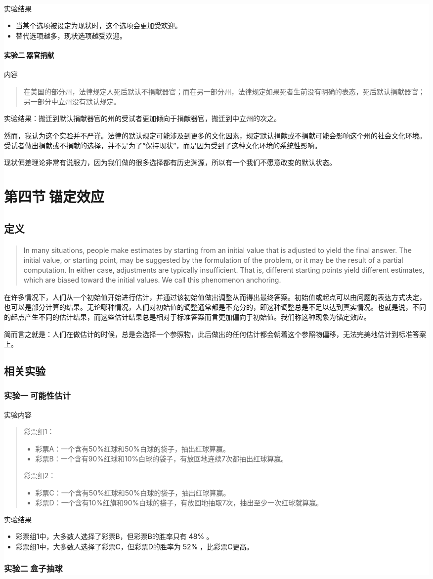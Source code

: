 实验结果
* 当某个选项被设定为现状时，这个选项会更加受欢迎。
* 替代选项越多，现状选项越受欢迎。

#### 实验二 器官捐献

内容

> 在美国的部分州，法律规定人死后默认不捐献器官；而在另一部分州，法律规定如果死者生前没有明确的表态，死后默认捐献器官；另一部分中立州没有默认规定。

实验结果：搬迁到默认捐献器官的州的受试者更加倾向于捐献器官，搬迁到中立州的次之。

然而，我认为这个实验并不严谨。法律的默认规定可能涉及到更多的文化因素，规定默认捐献或不捐献可能会影响这个州的社会文化环境。受试者做出捐献或不捐献的选择，并不是为了“保持现状”，而是因为受到了这种文化环境的系统性影响。

现状偏差理论非常有说服力，因为我们做的很多选择都有历史渊源，所以有一个我们不愿意改变的默认状态。

# 第四节 锚定效应

## 定义

> In many situations, people make estimates by starting from an initial value that is adjusted to yield the final answer. The initial value, or starting point, may be suggested by the formulation of the problem, or it may be the result of a partial computation. In either case, adjustments are typically insufficient. That is, different starting points yield different estimates, which are biased toward the initial values. We call this phenomenon anchoring.

在许多情况下，人们从一个初始值开始进行估计，并通过该初始值做出调整从而得出最终答案。初始值或起点可以由问题的表达方式决定，也可以是部分计算的结果。无论哪种情况，人们对初始值的调整通常都是不充分的，即这种调整总是不足以达到真实情况。也就是说，不同的起点产生不同的估计结果，而这些估计结果总是相对于标准答案而言更加偏向于初始值。我们称这种现象为锚定效应。

简而言之就是：人们在做估计的时候，总是会选择一个参照物，此后做出的任何估计都会朝着这个参照物偏移，无法完美地估计到标准答案上。

## 相关实验

### 实验一 可能性估计

实验内容

> 彩票组1：
>
> * 彩票A：一个含有50%红球和50%白球的袋子，抽出红球算赢。
> * 彩票B：一个含有90%红球和10%白球的袋子，有放回地连续7次都抽出红球算赢。
>
> 彩票组2：
>
> * 彩票C：一个含有50%红球和50%白球的袋子，抽出红球算赢。
> * 彩票D：一个含有10%红旗和90%白球的袋子，有放回地抽取7次，抽出至少一次红球就算赢。

实验结果

* 彩票组1中，大多数人选择了彩票B，但彩票B的胜率只有 $48\%$ 。
* 彩票组1中，大多数人选择了彩票C，但彩票D的胜率为 $52\%$ ，比彩票C更高。

### 实验二 盒子抽球
